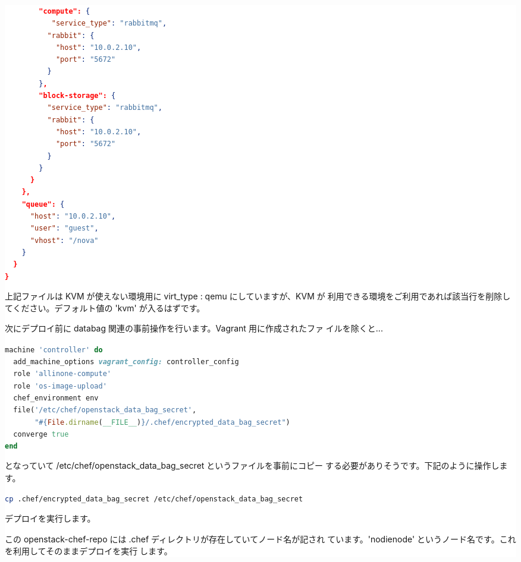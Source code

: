 ```json
        "compute": {
           "service_type": "rabbitmq",
          "rabbit": {
            "host": "10.0.2.10",
            "port": "5672"
          }
        },
        "block-storage": {
          "service_type": "rabbitmq",
          "rabbit": {
            "host": "10.0.2.10",
            "port": "5672"
          }
        }
      }
    },
    "queue": {
      "host": "10.0.2.10",
      "user": "guest",
      "vhost": "/nova"
    }
  }
}
```

上記ファイルは KVM が使えない環境用に virt_type : qemu にしていますが、KVM が
利用できる環境をご利用であれば該当行を削除してください。デフォルト値の 'kvm'
が入るはずです。

次にデプロイ前に databag 関連の事前操作を行います。Vagrant 用に作成されたファ
イルを除くと...

```ruby
machine 'controller' do
  add_machine_options vagrant_config: controller_config
  role 'allinone-compute'
  role 'os-image-upload'
  chef_environment env
  file('/etc/chef/openstack_data_bag_secret',
       "#{File.dirname(__FILE__)}/.chef/encrypted_data_bag_secret")
  converge true
end
```

となっていて /etc/chef/openstack_data_bag_secret というファイルを事前にコピー
する必要がありそうです。下記のように操作します。

```bash
cp .chef/encrypted_data_bag_secret /etc/chef/openstack_data_bag_secret
```

デプロイを実行します。

この openstack-chef-repo には .chef ディレクトリが存在していてノード名が記され
ています。'nodienode' というノード名です。これを利用してそのままデプロイを実行
します。
